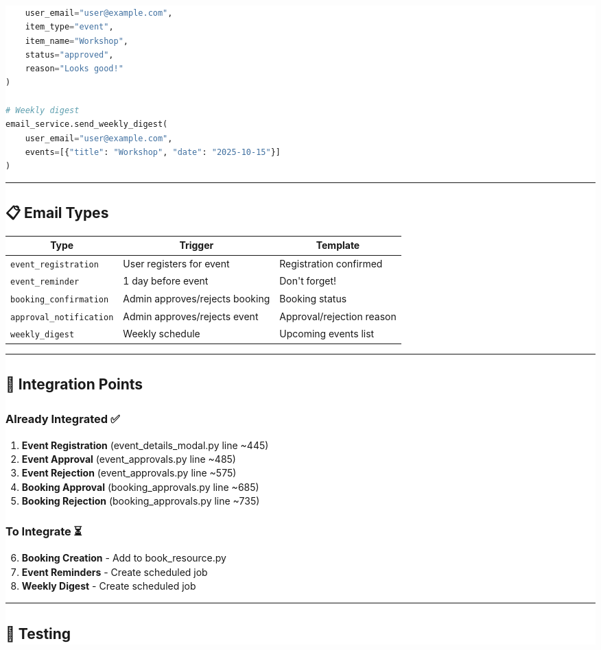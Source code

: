 ```python
    user_email="user@example.com",
    item_type="event",
    item_name="Workshop",
    status="approved",
    reason="Looks good!"
)

# Weekly digest
email_service.send_weekly_digest(
    user_email="user@example.com",
    events=[{"title": "Workshop", "date": "2025-10-15"}]
)
```

---

## 📋 Email Types

| Type | Trigger | Template |
|------|---------|----------|
| `event_registration` | User registers for event | Registration confirmed |
| `event_reminder` | 1 day before event | Don't forget! |
| `booking_confirmation` | Admin approves/rejects booking | Booking status |
| `approval_notification` | Admin approves/rejects event | Approval/rejection reason |
| `weekly_digest` | Weekly schedule | Upcoming events list |

---

## 🔌 Integration Points

### Already Integrated ✅

1. **Event Registration** (event_details_modal.py line ~445)
2. **Event Approval** (event_approvals.py line ~485)
3. **Event Rejection** (event_approvals.py line ~575)
4. **Booking Approval** (booking_approvals.py line ~685)
5. **Booking Rejection** (booking_approvals.py line ~735)

### To Integrate ⏳

6. **Booking Creation** - Add to book_resource.py
7. **Event Reminders** - Create scheduled job
8. **Weekly Digest** - Create scheduled job

---

## 🧪 Testing
